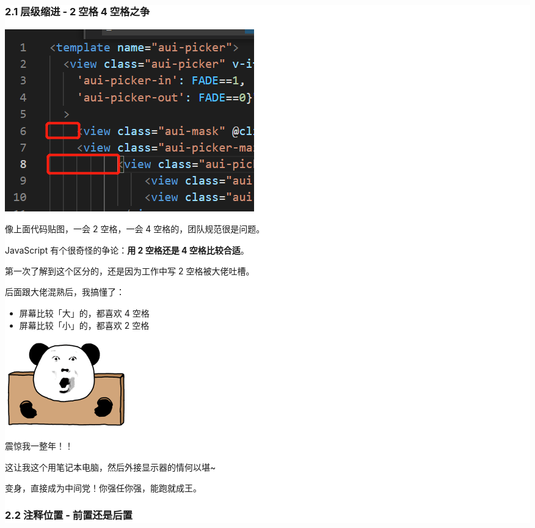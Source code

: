 ### 2.1 层级缩进 - 2 空格 4 空格之争

![图](./img/003-05.png)

像上面代码贴图，一会 2 空格，一会 4 空格的，团队规范很是问题。

JavaScript 有个很奇怪的争论：**用 2 空格还是 4 空格比较合适**。

第一次了解到这个区分的，还是因为工作中写 2 空格被大佬吐槽。

后面跟大佬混熟后，我搞懂了：

* 屏幕比较「大」的，都喜欢 4 空格
* 屏幕比较「小」的，都喜欢 2 空格

![图](./img/003-06.png)

震惊我一整年！！

这让我这个用笔记本电脑，然后外接显示器的情何以堪~

变身，直接成为中间党！你强任你强，能跑就成王。

### 2.2 注释位置 - 前置还是后置
